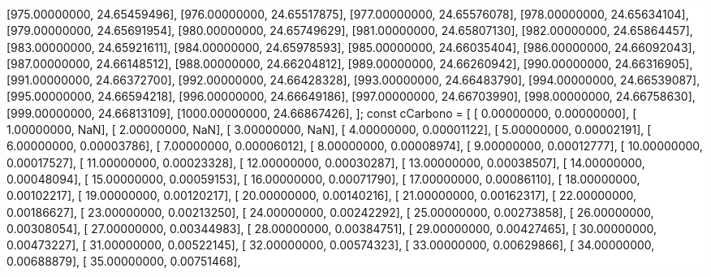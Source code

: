 [975.00000000,  24.65459496],
[976.00000000,  24.65517875],
[977.00000000,  24.65576078],
[978.00000000,  24.65634104],
[979.00000000,  24.65691954],
[980.00000000,  24.65749629],
[981.00000000,  24.65807130],
[982.00000000,  24.65864457],
[983.00000000,  24.65921611],
[984.00000000,  24.65978593],
[985.00000000,  24.66035404],
[986.00000000,  24.66092043],
[987.00000000,  24.66148512],
[988.00000000,  24.66204812],
[989.00000000,  24.66260942],
[990.00000000,  24.66316905],
[991.00000000,  24.66372700],
[992.00000000,  24.66428328],
[993.00000000,  24.66483790],
[994.00000000,  24.66539087],
[995.00000000,  24.66594218],
[996.00000000,  24.66649186],
[997.00000000,  24.66703990],
[998.00000000,  24.66758630],
[999.00000000,  24.66813109],
[1000.00000000,  24.66867426],
	];
	const cCarbono = [
[  0.00000000,   0.00000000],
[  1.00000000,          NaN],
[  2.00000000,          NaN],
[  3.00000000,          NaN],
[  4.00000000,   0.00001122],
[  5.00000000,   0.00002191],
[  6.00000000,   0.00003786],
[  7.00000000,   0.00006012],
[  8.00000000,   0.00008974],
[  9.00000000,   0.00012777],
[ 10.00000000,   0.00017527],
[ 11.00000000,   0.00023328],
[ 12.00000000,   0.00030287],
[ 13.00000000,   0.00038507],
[ 14.00000000,   0.00048094],
[ 15.00000000,   0.00059153],
[ 16.00000000,   0.00071790],
[ 17.00000000,   0.00086110],
[ 18.00000000,   0.00102217],
[ 19.00000000,   0.00120217],
[ 20.00000000,   0.00140216],
[ 21.00000000,   0.00162317],
[ 22.00000000,   0.00186627],
[ 23.00000000,   0.00213250],
[ 24.00000000,   0.00242292],
[ 25.00000000,   0.00273858],
[ 26.00000000,   0.00308054],
[ 27.00000000,   0.00344983],
[ 28.00000000,   0.00384751],
[ 29.00000000,   0.00427465],
[ 30.00000000,   0.00473227],
[ 31.00000000,   0.00522145],
[ 32.00000000,   0.00574323],
[ 33.00000000,   0.00629866],
[ 34.00000000,   0.00688879],
[ 35.00000000,   0.00751468],